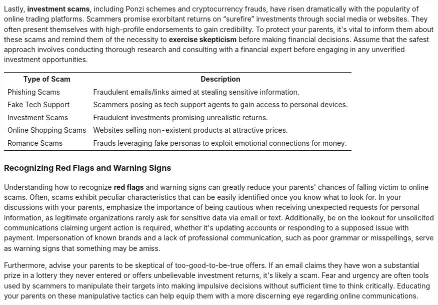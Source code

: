 <p>Lastly, <strong>investment scams</strong>, including Ponzi schemes and cryptocurrency frauds, have risen dramatically with the popularity of online trading platforms. Scammers promise exorbitant returns on “surefire” investments through social media or websites. They often present themselves with high-profile endorsements to gain credibility. To protect your parents, it's vital to inform them about these scams and remind them of the necessity to <strong>exercise skepticism</strong> before making financial decisions. Assume that the safest approach involves conducting thorough research and consulting with a financial expert before engaging in any unverified investment opportunities.</p>

<table>
  <tr>
    <th>Type of Scam</th>
    <th>Description</th>
  </tr>
  <tr>
    <td>Phishing Scams</td>
    <td>Fraudulent emails/links aimed at stealing sensitive information.</td>
  </tr>
  <tr>
    <td>Fake Tech Support</td>
    <td>Scammers posing as tech support agents to gain access to personal devices.</td>
  </tr>
  <tr>
    <td>Investment Scams</td>
    <td>Fraudulent investments promising unrealistic returns.</td>
  </tr>
  <tr>
    <td>Online Shopping Scams</td>
    <td>Websites selling non-existent products at attractive prices.</td>
  </tr>
  <tr>
    <td>Romance Scams</td>
    <td>Frauds leveraging fake personas to exploit emotional connections for money.</td>
  </tr>
</table>

<h3>Recognizing Red Flags and Warning Signs</h3>
<p>Understanding how to recognize <strong>red flags</strong> and warning signs can greatly reduce your parents' chances of falling victim to online scams. Often, scams exhibit peculiar characteristics that can be easily identified once you know what to look for. In your discussions with your parents, emphasize the importance of being cautious when receiving unexpected requests for personal information, as legitimate organizations rarely ask for sensitive data via email or text. Additionally, be on the lookout for unsolicited communications claiming urgent action is required, whether it's updating accounts or responding to a supposed issue with payment. Impersonation of known brands and a lack of professional communication, such as poor grammar or misspellings, serve as warning signs that something may be amiss.</p>

<p>Furthermore, advise your parents to be skeptical of too-good-to-be-true offers. If an email claims they have won a substantial prize in a lottery they never entered or offers unbelievable investment returns, it's likely a scam. Fear and urgency are often tools used by scammers to manipulate their targets into making impulsive decisions without sufficient time to think critically. Educating your parents on these manipulative tactics can help equip them with a more discerning eye regarding online communications.</p>
